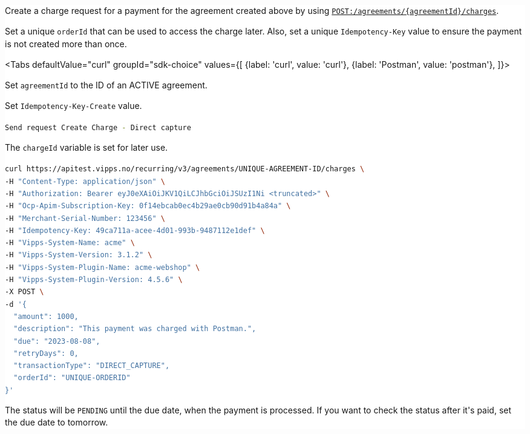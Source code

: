 Create a charge request for a payment for the agreement created above
by using
[`POST:/agreements/{agreementId}/charges`][create-charge-endpoint].

Set a unique `orderId` that can be used to access the charge later.
Also, set a unique `Idempotency-Key` value to ensure the payment is not created more than once.

<Tabs
defaultValue="curl"
groupId="sdk-choice"
values={[
{label: 'curl', value: 'curl'},
{label: 'Postman', value: 'postman'},
]}>
<TabItem value="postman">

Set `agreementId` to the ID of an ACTIVE agreement.

Set `Idempotency-Key-Create` value.

```bash
Send request Create Charge - Direct capture
```

The `chargeId` variable is set for later use.

</TabItem>
<TabItem value="curl">

```bash
curl https://apitest.vipps.no/recurring/v3/agreements/UNIQUE-AGREEMENT-ID/charges \
-H "Content-Type: application/json" \
-H "Authorization: Bearer eyJ0eXAiOiJKV1QiLCJhbGciOiJSUzI1Ni <truncated>" \
-H "Ocp-Apim-Subscription-Key: 0f14ebcab0ec4b29ae0cb90d91b4a84a" \
-H "Merchant-Serial-Number: 123456" \
-H "Idempotency-Key: 49ca711a-acee-4d01-993b-9487112e1def" \
-H "Vipps-System-Name: acme" \
-H "Vipps-System-Version: 3.1.2" \
-H "Vipps-System-Plugin-Name: acme-webshop" \
-H "Vipps-System-Plugin-Version: 4.5.6" \
-X POST \
-d '{
  "amount": 1000,
  "description": "This payment was charged with Postman.",
  "due": "2023-08-08",
  "retryDays": 0,
  "transactionType": "DIRECT_CAPTURE",
  "orderId": "UNIQUE-ORDERID"
}'
```

</TabItem>
</Tabs>

The status will be `PENDING` until the due date, when the payment is processed.
If you want to check the status after it's paid, set the due date to tomorrow.


[access-token-endpoint]: https://developer.vippsmobilepay.com/api/access-token#tag/Authorization-Service/operation/fetchAuthorizationTokenUsingPost
[draft-agreement-endpoint]: https://developer.vippsmobilepay.com/api/recurring#tag/Agreement-v3-endpoints/operation/DraftAgreementV3
[agreement-endpoints]: https://developer.vippsmobilepay.com/api/recurring#tag/Agreement-v3-endpoints
[fetch-agreement-endpoint]: https://developer.vippsmobilepay.com/api/recurring#tag/Agreement-v3-endpoints/operation/FetchAgreementV3
[update-agreement-patch-endpoint]: https://developer.vippsmobilepay.com/api/recurring#tag/Agreement-v3-endpoints/operation/UpdateAgreementPatchV3
[create-charge-endpoint]: https://developer.vippsmobilepay.com/api/recurring#tag/Charge-v3-endpoints/operation/CreateChargeV3
[fetch-charge-endpoint]: https://developer.vippsmobilepay.com/api/recurring#tag/Charge-v3-endpoints/operation/FetchChargeV3
[cancel-charge-endpoint]: https://developer.vippsmobilepay.com/api/recurring#tag/Charge-v3-endpoints/operation/CancelChargeV3
[refund-charge-endpoint]: https://developer.vippsmobilepay.com/api/recurring#tag/Charge-v3-endpoints/operation/RefundChargeV3